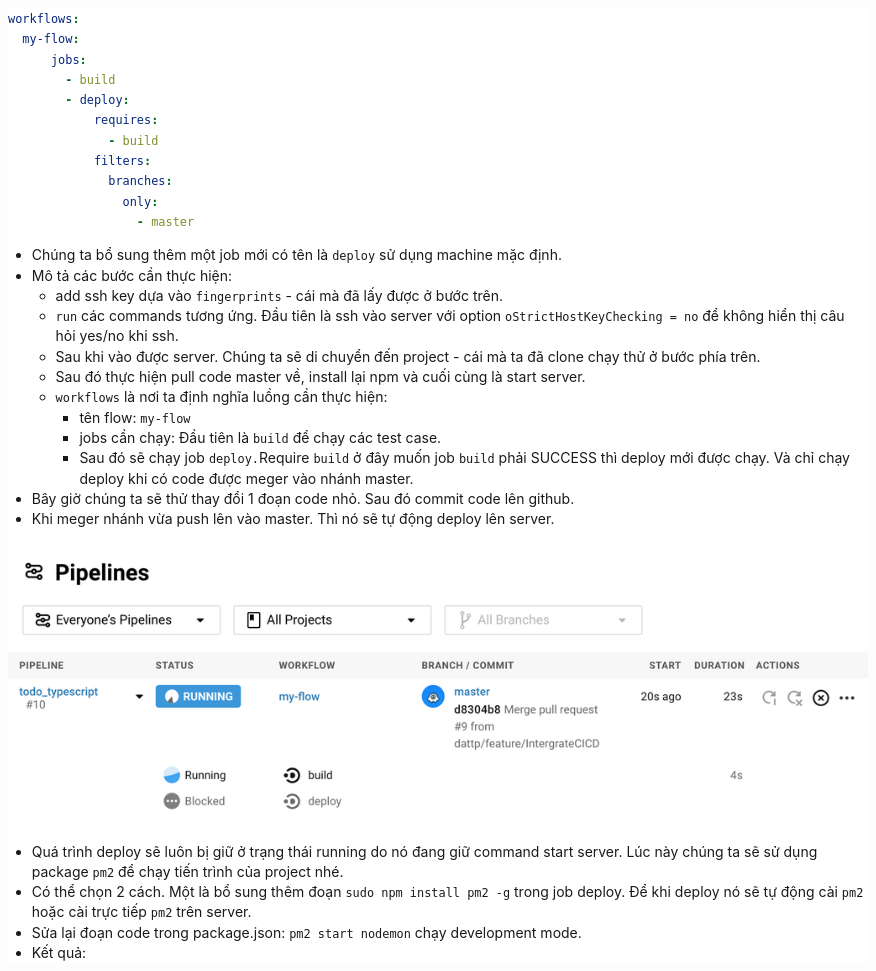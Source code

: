 ```yaml
workflows:
  my-flow:
      jobs:
        - build
        - deploy:
            requires:
              - build
            filters:
              branches:
                only:
                  - master
```
* Chúng ta bổ sung thêm một job mới có tên là `deploy` sử dụng machine mặc định.
* Mô tả các bước cần thực hiện:
	* add ssh key dựa vào `fingerprints` - cái mà đã lấy được ở bước trên.
	* `run` các commands tương ứng. Đầu tiên là ssh vào server với option `oStrictHostKeyChecking = no` để không hiển thị câu hỏi yes/no khi ssh.
	* Sau khi vào được server. Chúng ta sẽ di chuyển đến project - cái mà ta đã clone chạy thử ở bước phía trên.
	* Sau đó thực hiện pull code master về, install lại npm và cuối cùng là start server.
	* `workflows` là nơi ta định nghĩa luồng cần thực hiện:
		* tên flow: `my-flow`
		* jobs cần chạy: Đầu tiên là `build` để chạy các test case.  
		* Sau đó sẽ chạy job `deploy.`Require `build` ở đây muốn job `build` phải SUCCESS thì deploy mới được chạy. Và chỉ chạy deploy khi có code được meger vào nhánh master.
* Bây giờ chúng ta sẽ thử thay đổi 1 đoạn code nhỏ. Sau đó commit code lên github. 
* Khi meger nhánh vừa push lên vào master. Thì nó sẽ tự động deploy lên server.

![Deploying](/img/ci-cd-pic9.png "deploying")
* Quá trình deploy sẽ luôn bị giữ ở trạng thái running do nó đang giữ command start server. Lúc này chúng ta sẽ sử dụng package `pm2` để chạy tiến trình của project nhé.
* Có thể chọn 2 cách. Một là bổ sung thêm đoạn `sudo npm install pm2 -g` trong job deploy. Để khi deploy nó sẽ tự động cài `pm2` hoặc cài trực tiếp `pm2` trên server.
* Sửa lại đoạn code trong package.json: `pm2 start nodemon` chạy development mode.
* Kết quả:
